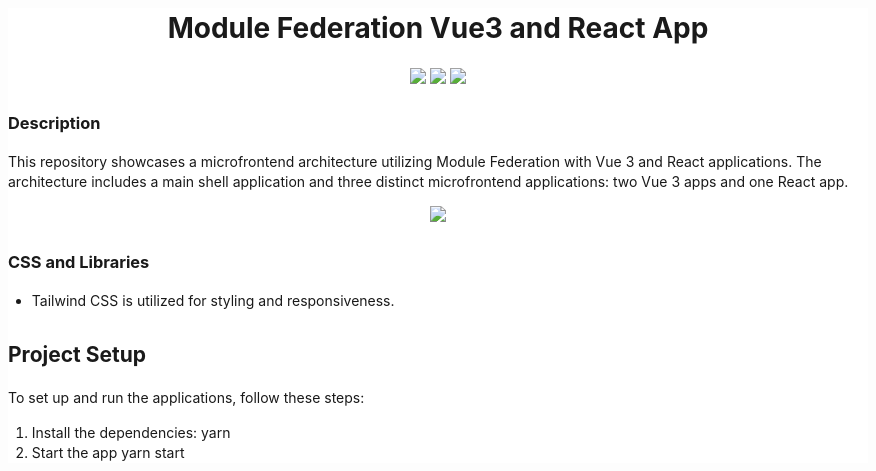 <h1 align="center">Module Federation Vue3 and React App</h1>

<p align="center">
  <img src="https://img.shields.io/badge/made%20by-your-username-blue.svg">
  <img src="https://img.shields.io/badge/vue-3-green.svg">
  <img src="https://img.shields.io/badge/react-17-blue.svg">
</p>

### Description

This repository showcases a microfrontend architecture utilizing Module Federation with Vue 3 and React applications. The architecture includes a main shell application and three distinct microfrontend applications: two Vue 3 apps and one React app. 

<p align="center">
  <img src="https://miro.medium.com/v2/resize:fit:1400/1*RREcx-wm-n_EGI-g29d8dQ.gif" width="100%">
</p>


### CSS and Libraries

- Tailwind CSS is utilized for styling and responsiveness.

## Project Setup

To set up and run the applications, follow these steps:

1. Install the dependencies:
   yarn
2. Start the app
   yarn start


